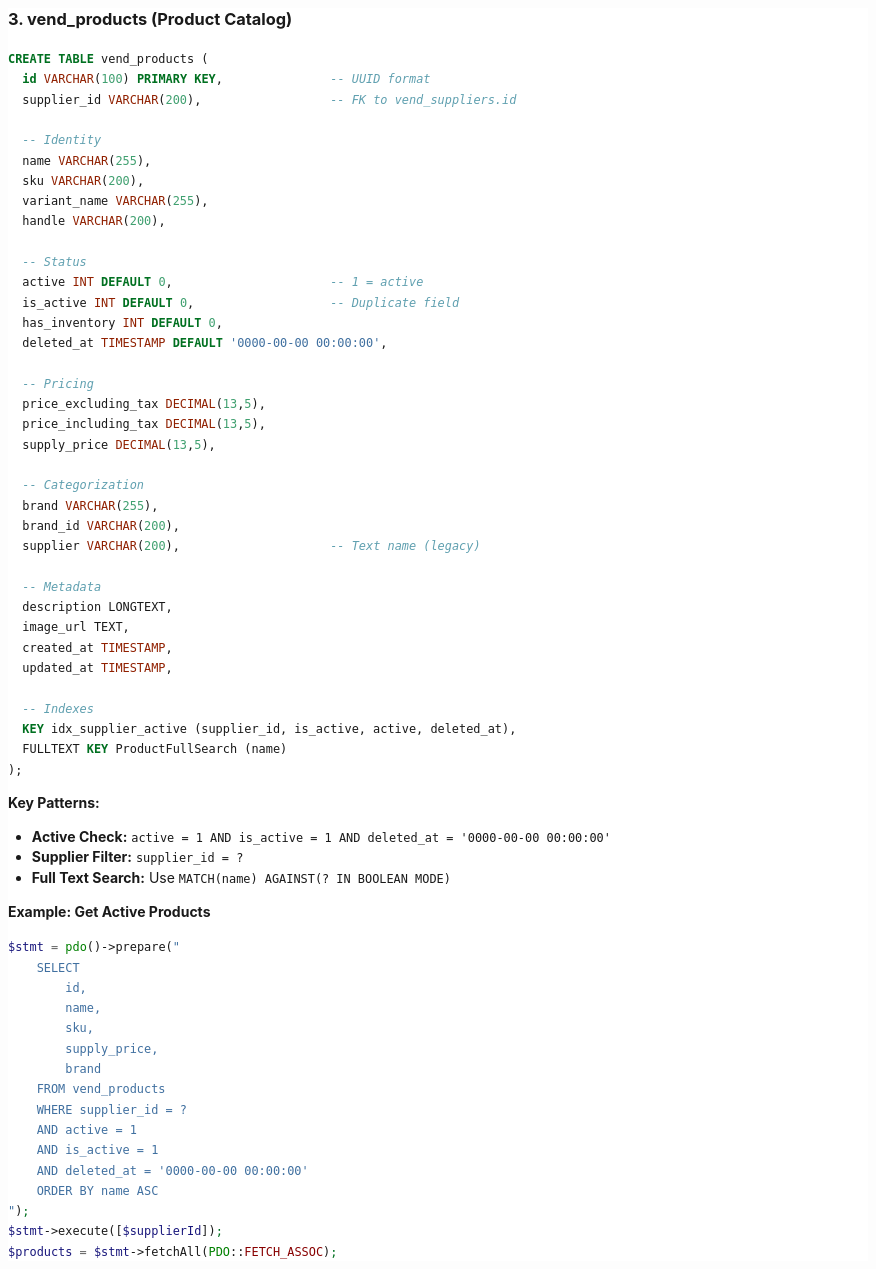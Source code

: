 
### 3. vend_products (Product Catalog)
```sql
CREATE TABLE vend_products (
  id VARCHAR(100) PRIMARY KEY,               -- UUID format
  supplier_id VARCHAR(200),                  -- FK to vend_suppliers.id
  
  -- Identity
  name VARCHAR(255),
  sku VARCHAR(200),
  variant_name VARCHAR(255),
  handle VARCHAR(200),
  
  -- Status
  active INT DEFAULT 0,                      -- 1 = active
  is_active INT DEFAULT 0,                   -- Duplicate field
  has_inventory INT DEFAULT 0,
  deleted_at TIMESTAMP DEFAULT '0000-00-00 00:00:00',
  
  -- Pricing
  price_excluding_tax DECIMAL(13,5),
  price_including_tax DECIMAL(13,5),
  supply_price DECIMAL(13,5),
  
  -- Categorization
  brand VARCHAR(255),
  brand_id VARCHAR(200),
  supplier VARCHAR(200),                     -- Text name (legacy)
  
  -- Metadata
  description LONGTEXT,
  image_url TEXT,
  created_at TIMESTAMP,
  updated_at TIMESTAMP,
  
  -- Indexes
  KEY idx_supplier_active (supplier_id, is_active, active, deleted_at),
  FULLTEXT KEY ProductFullSearch (name)
);
```

**Key Patterns:**
- **Active Check:** `active = 1 AND is_active = 1 AND deleted_at = '0000-00-00 00:00:00'`
- **Supplier Filter:** `supplier_id = ?`
- **Full Text Search:** Use `MATCH(name) AGAINST(? IN BOOLEAN MODE)`

**Example: Get Active Products**
```php
$stmt = pdo()->prepare("
    SELECT 
        id, 
        name, 
        sku, 
        supply_price,
        brand
    FROM vend_products
    WHERE supplier_id = ?
    AND active = 1
    AND is_active = 1
    AND deleted_at = '0000-00-00 00:00:00'
    ORDER BY name ASC
");
$stmt->execute([$supplierId]);
$products = $stmt->fetchAll(PDO::FETCH_ASSOC);
```